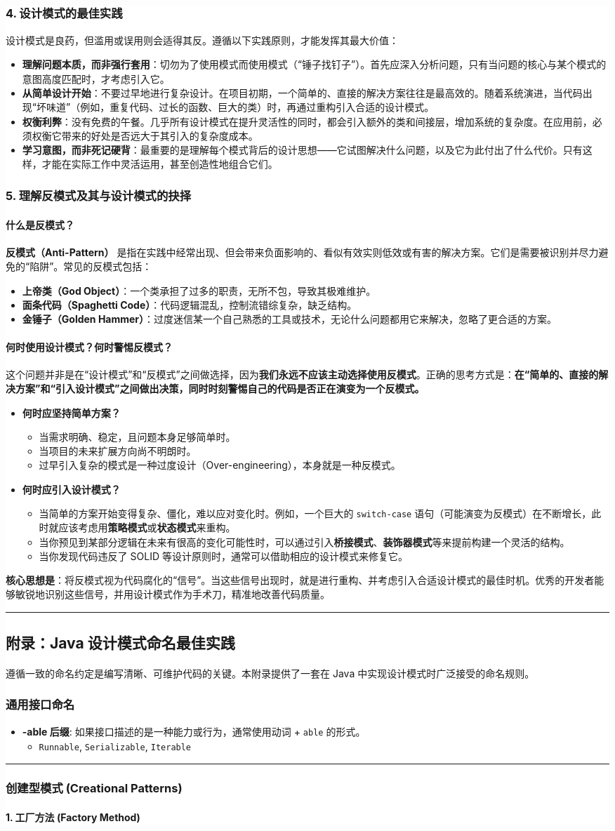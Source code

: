 ### 4. 设计模式的最佳实践

设计模式是良药，但滥用或误用则会适得其反。遵循以下实践原则，才能发挥其最大价值：

* **理解问题本质，而非强行套用**：切勿为了使用模式而使用模式（“锤子找钉子”）。首先应深入分析问题，只有当问题的核心与某个模式的意图高度匹配时，才考虑引入它。
* **从简单设计开始**：不要过早地进行复杂设计。在项目初期，一个简单的、直接的解决方案往往是最高效的。随着系统演进，当代码出现“坏味道”（例如，重复代码、过长的函数、巨大的类）时，再通过重构引入合适的设计模式。
* **权衡利弊**：没有免费的午餐。几乎所有设计模式在提升灵活性的同时，都会引入额外的类和间接层，增加系统的复杂度。在应用前，必须权衡它带来的好处是否远大于其引入的复杂度成本。
* **学习意图，而非死记硬背**：最重要的是理解每个模式背后的设计思想——它试图解决什么问题，以及它为此付出了什么代价。只有这样，才能在实际工作中灵活运用，甚至创造性地组合它们。

### 5. 理解反模式及其与设计模式的抉择

#### 什么是反模式？

**反模式（Anti-Pattern）** 是指在实践中经常出现、但会带来负面影响的、看似有效实则低效或有害的解决方案。它们是需要被识别并尽力避免的“陷阱”。常见的反模式包括：

* **上帝类（God Object）**：一个类承担了过多的职责，无所不包，导致其极难维护。
* **面条代码（Spaghetti Code）**：代码逻辑混乱，控制流错综复杂，缺乏结构。
* **金锤子（Golden Hammer）**：过度迷信某一个自己熟悉的工具或技术，无论什么问题都用它来解决，忽略了更合适的方案。

#### 何时使用设计模式？何时警惕反模式？

这个问题并非是在“设计模式”和“反模式”之间做选择，因为**我们永远不应该主动选择使用反模式**。正确的思考方式是：**在“简单的、直接的解决方案”和“引入设计模式”之间做出决策，同时时刻警惕自己的代码是否正在演变为一个反模式。**

* **何时应坚持简单方案？**

  * 当需求明确、稳定，且问题本身足够简单时。
  * 当项目的未来扩展方向尚不明朗时。
  * 过早引入复杂的模式是一种过度设计（Over-engineering），本身就是一种反模式。
* **何时应引入设计模式？**

  * 当简单的方案开始变得复杂、僵化，难以应对变化时。例如，一个巨大的 `switch-case` 语句（可能演变为反模式）在不断增长，此时就应该考虑用**策略模式**或**状态模式**来重构。
  * 当你预见到某部分逻辑在未来有很高的变化可能性时，可以通过引入**桥接模式**、**装饰器模式**等来提前构建一个灵活的结构。
  * 当你发现代码违反了 SOLID 等设计原则时，通常可以借助相应的设计模式来修复它。

**核心思想是**：将反模式视为代码腐化的“信号”。当这些信号出现时，就是进行重构、并考虑引入合适设计模式的最佳时机。优秀的开发者能够敏锐地识别这些信号，并用设计模式作为手术刀，精准地改善代码质量。

---

## 附录：Java 设计模式命名最佳实践

遵循一致的命名约定是编写清晰、可维护代码的关键。本附录提供了一套在 Java 中实现设计模式时广泛接受的命名规则。

### 通用接口命名

- **-able 后缀**: 如果接口描述的是一种能力或行为，通常使用动词 + `able` 的形式。
  - `Runnable`, `Serializable`, `Iterable`

---

### 创建型模式 (Creational Patterns)

#### 1. 工厂方法 (Factory Method)
